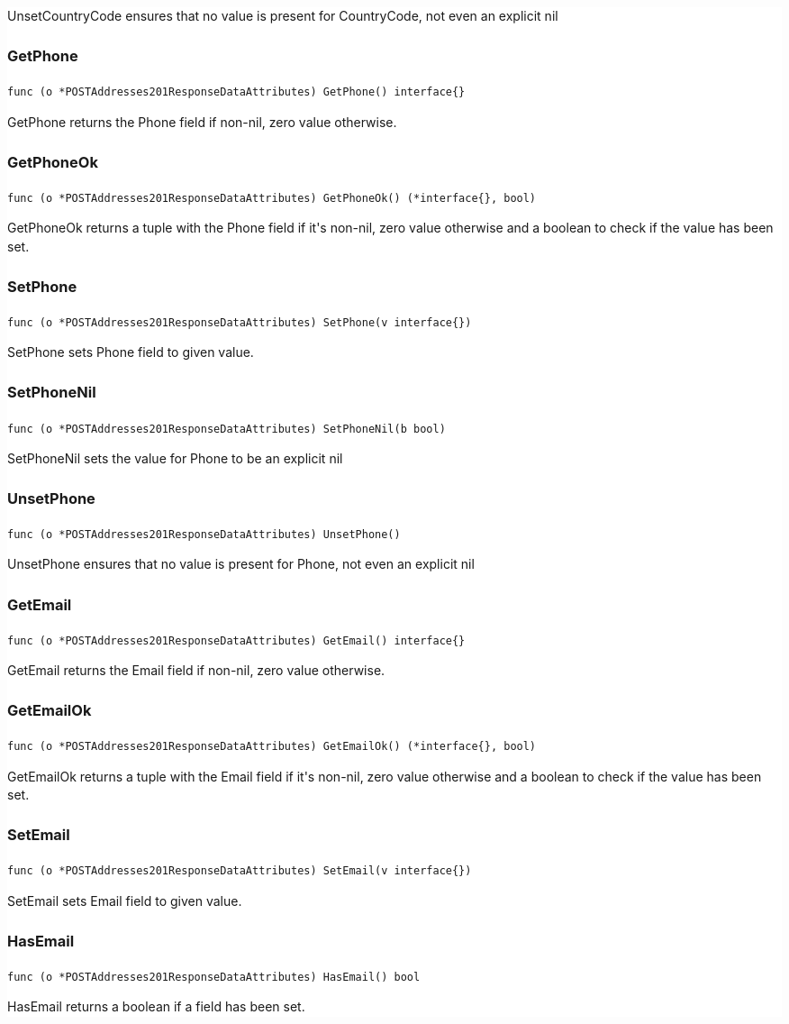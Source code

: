 UnsetCountryCode ensures that no value is present for CountryCode, not even an explicit nil
### GetPhone

`func (o *POSTAddresses201ResponseDataAttributes) GetPhone() interface{}`

GetPhone returns the Phone field if non-nil, zero value otherwise.

### GetPhoneOk

`func (o *POSTAddresses201ResponseDataAttributes) GetPhoneOk() (*interface{}, bool)`

GetPhoneOk returns a tuple with the Phone field if it's non-nil, zero value otherwise
and a boolean to check if the value has been set.

### SetPhone

`func (o *POSTAddresses201ResponseDataAttributes) SetPhone(v interface{})`

SetPhone sets Phone field to given value.


### SetPhoneNil

`func (o *POSTAddresses201ResponseDataAttributes) SetPhoneNil(b bool)`

 SetPhoneNil sets the value for Phone to be an explicit nil

### UnsetPhone
`func (o *POSTAddresses201ResponseDataAttributes) UnsetPhone()`

UnsetPhone ensures that no value is present for Phone, not even an explicit nil
### GetEmail

`func (o *POSTAddresses201ResponseDataAttributes) GetEmail() interface{}`

GetEmail returns the Email field if non-nil, zero value otherwise.

### GetEmailOk

`func (o *POSTAddresses201ResponseDataAttributes) GetEmailOk() (*interface{}, bool)`

GetEmailOk returns a tuple with the Email field if it's non-nil, zero value otherwise
and a boolean to check if the value has been set.

### SetEmail

`func (o *POSTAddresses201ResponseDataAttributes) SetEmail(v interface{})`

SetEmail sets Email field to given value.

### HasEmail

`func (o *POSTAddresses201ResponseDataAttributes) HasEmail() bool`

HasEmail returns a boolean if a field has been set.
